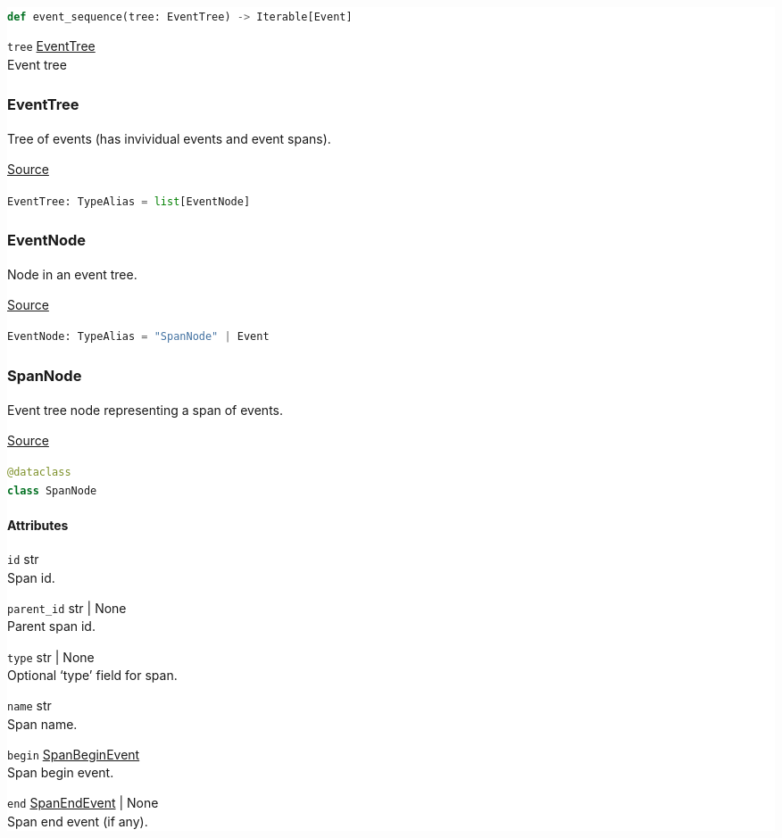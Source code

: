 ``` python
def event_sequence(tree: EventTree) -> Iterable[Event]
```

`tree` [EventTree](inspect_ai.log.qmd#eventtree)  
Event tree

### EventTree

Tree of events (has invividual events and event spans).

[Source](https://github.com/UKGovernmentBEIS/inspect_ai/blob/37b74c6a146e6e70d12119c8457d749c43d8f4f1/src/inspect_ai/log/_tree.py#L12)

``` python
EventTree: TypeAlias = list[EventNode]
```

### EventNode

Node in an event tree.

[Source](https://github.com/UKGovernmentBEIS/inspect_ai/blob/37b74c6a146e6e70d12119c8457d749c43d8f4f1/src/inspect_ai/log/_tree.py#L9)

``` python
EventNode: TypeAlias = "SpanNode" | Event
```

### SpanNode

Event tree node representing a span of events.

[Source](https://github.com/UKGovernmentBEIS/inspect_ai/blob/37b74c6a146e6e70d12119c8457d749c43d8f4f1/src/inspect_ai/log/_tree.py#L16)

``` python
@dataclass
class SpanNode
```

#### Attributes

`id` str  
Span id.

`parent_id` str \| None  
Parent span id.

`type` str \| None  
Optional ‘type’ field for span.

`name` str  
Span name.

`begin` [SpanBeginEvent](inspect_ai.log.qmd#spanbeginevent)  
Span begin event.

`end` [SpanEndEvent](inspect_ai.log.qmd#spanendevent) \| None  
Span end event (if any).

